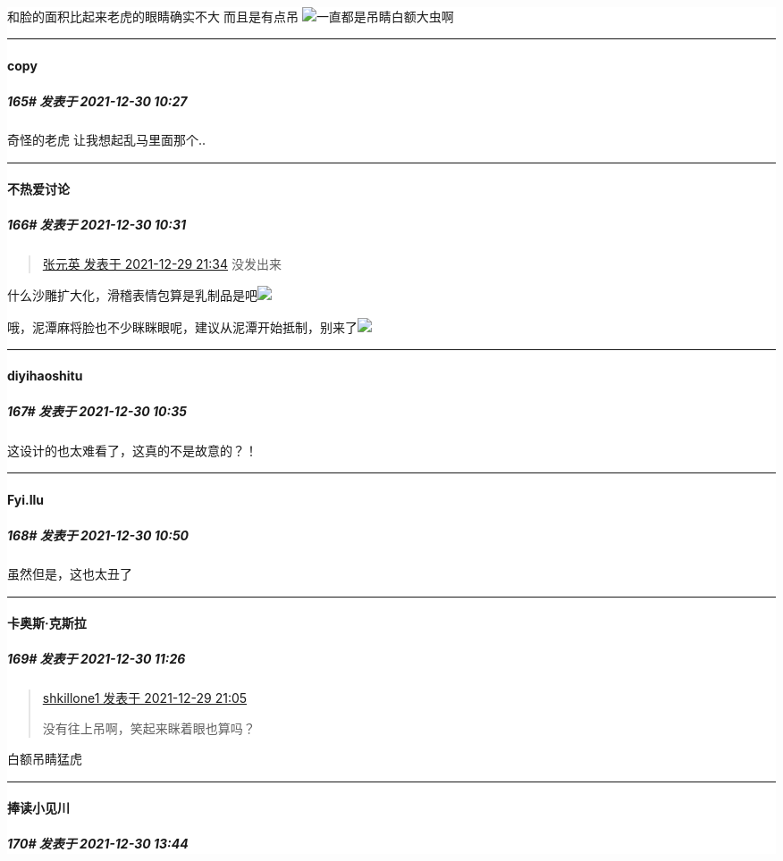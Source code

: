 和脸的面积比起来老虎的眼睛确实不大 而且是有点吊</blockquote>
<img src="https://static.saraba1st.com/image/smiley/face2017/068.png" referrerpolicy="no-referrer">一直都是吊睛白额大虫啊

*****

####  copy  
##### 165#       发表于 2021-12-30 10:27

奇怪的老虎 让我想起乱马里面那个..

*****

####  不热爱讨论  
##### 166#       发表于 2021-12-30 10:31

<blockquote><a href="httphttps://bbs.saraba1st.com/2b/forum.php?mod=redirect&amp;goto=findpost&amp;pid=54093580&amp;ptid=2044770" target="_blank">张元英 发表于 2021-12-29 21:34</a>
没发出来</blockquote>
什么沙雕扩大化，滑稽表情包算是乳制品是吧<img src="https://static.saraba1st.com/image/smiley/face2017/163.png" referrerpolicy="no-referrer">

哦，泥潭麻将脸也不少眯眯眼呢，建议从泥潭开始抵制，别来了<img src="https://static.saraba1st.com/image/smiley/face2017/048.png" referrerpolicy="no-referrer">

*****

####  diyihaoshitu  
##### 167#       发表于 2021-12-30 10:35

这设计的也太难看了，这真的不是故意的？！



*****

####  Fyi.Ilu  
##### 168#       发表于 2021-12-30 10:50

虽然但是，这也太丑了



*****

####  卡奥斯·克斯拉  
##### 169#       发表于 2021-12-30 11:26

<blockquote><a href="httphttps://bbs.saraba1st.com/2b/forum.php?mod=redirect&amp;goto=findpost&amp;pid=54093198&amp;ptid=2044770" target="_blank">shkillone1 发表于 2021-12-29 21:05</a>

没有往上吊啊，笑起来眯着眼也算吗？</blockquote>
白额吊睛猛虎



*****

####  捧读小见川  
##### 170#       发表于 2021-12-30 13:44
